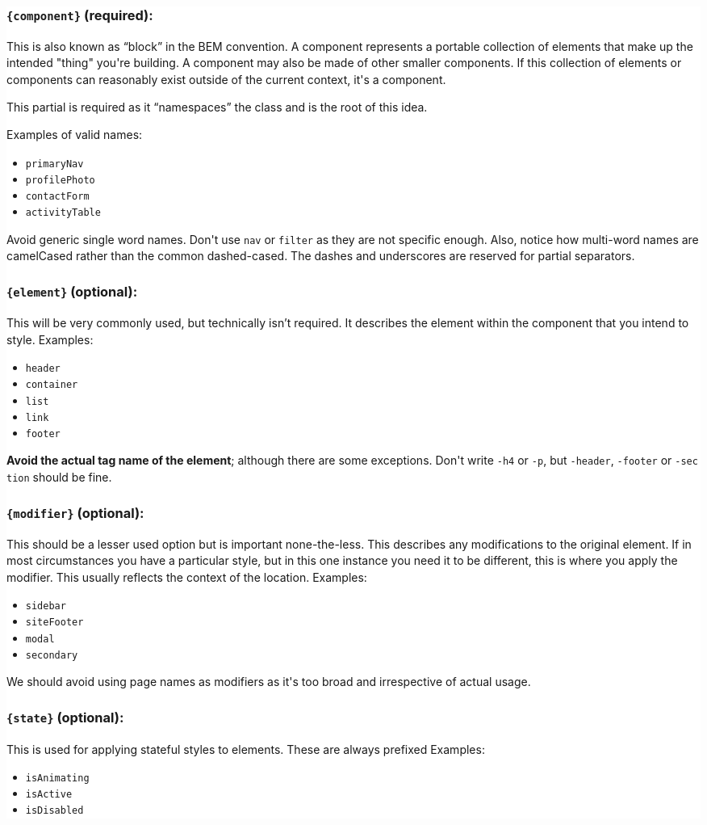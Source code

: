 ### `{component}` (required): 

This is also known as “block” in the BEM convention. A component represents a portable collection of elements that make up the intended "thing" you're building. A component may also be made of other smaller components. If this collection of elements or components can reasonably exist outside of the current context, it's a component.

This partial is required as it “namespaces” the class and is the root of this idea. 

Examples of valid names:

- `primaryNav`
- `profilePhoto`
- `contactForm`
- `activityTable`

Avoid generic single word names. Don't use `nav` or `filter` as they are not specific enough. Also, notice how multi-word names are camelCased rather than the common dashed-cased. The dashes and underscores are reserved for partial separators.

### `{element}` (optional): 

This will be very commonly used, but technically isn’t required. It describes the element within the component that you intend to style. Examples:

- `header`
- `container`
- `list`
- `link`
- `footer`

**Avoid the actual tag name of the element**; although there are some exceptions. Don't write `-h4` or `-p`, but `-header`, `-footer` or `-section` should be fine.

### `{modifier}` (optional): 

This should be a lesser used option but is important none-the-less. This describes any modifications to the original element. If in most circumstances you have a particular style, but in this one instance you need it to be different, this is where you apply the modifier. This usually reflects the context of the location. Examples:

- `sidebar`
- `siteFooter`
- `modal`
- `secondary`

We should avoid using page names as modifiers as it's too broad and irrespective of actual usage.

### `{state}` (optional): 

This is used for applying stateful styles to elements. These are always prefixed Examples:

- `isAnimating`
- `isActive`
- `isDisabled`
